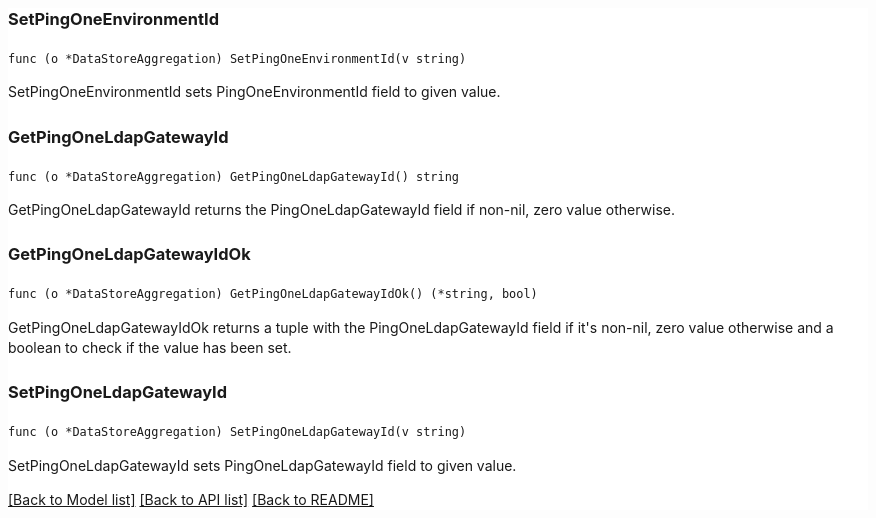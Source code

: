 ### SetPingOneEnvironmentId

`func (o *DataStoreAggregation) SetPingOneEnvironmentId(v string)`

SetPingOneEnvironmentId sets PingOneEnvironmentId field to given value.


### GetPingOneLdapGatewayId

`func (o *DataStoreAggregation) GetPingOneLdapGatewayId() string`

GetPingOneLdapGatewayId returns the PingOneLdapGatewayId field if non-nil, zero value otherwise.

### GetPingOneLdapGatewayIdOk

`func (o *DataStoreAggregation) GetPingOneLdapGatewayIdOk() (*string, bool)`

GetPingOneLdapGatewayIdOk returns a tuple with the PingOneLdapGatewayId field if it's non-nil, zero value otherwise
and a boolean to check if the value has been set.

### SetPingOneLdapGatewayId

`func (o *DataStoreAggregation) SetPingOneLdapGatewayId(v string)`

SetPingOneLdapGatewayId sets PingOneLdapGatewayId field to given value.



[[Back to Model list]](../README.md#documentation-for-models) [[Back to API list]](../README.md#documentation-for-api-endpoints) [[Back to README]](../README.md)


